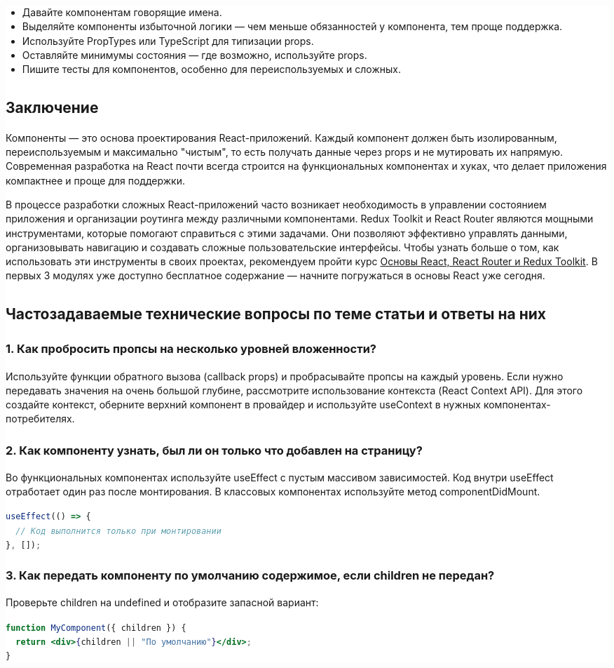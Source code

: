 - Давайте компонентам говорящие имена.
- Выделяйте компоненты избыточной логики — чем меньше обязанностей у компонента, тем проще поддержка.
- Используйте PropTypes или TypeScript для типизации props.
- Оставляйте минимумы состояния — где возможно, используйте props.
- Пишите тесты для компонентов, особенно для переиспользуемых и сложных.

## Заключение

Компоненты — это основа проектирования React-приложений. Каждый компонент должен быть изолированным, переиспользуемым и максимально "чистым", то есть получать данные через props и не мутировать их напрямую. Современная разработка на React почти всегда строится на функциональных компонентах и хуках, что делает приложения компактнее и проще для поддержки.

В процессе разработки сложных React-приложений часто возникает необходимость в управлении состоянием приложения и организации роутинга между различными компонентами. Redux Toolkit и React Router являются мощными инструментами, которые помогают справиться с этими задачами. Они позволяют эффективно управлять данными, организовывать навигацию и создавать сложные пользовательские интерфейсы. Чтобы узнать больше о том, как использовать эти инструменты в своих проектах, рекомендуем пройти курс [Основы React, React Router и Redux Toolkit](https://purpleschool.ru/course/react-redux?utm_source=knowledgebase&utm_medium=article&utm_campaign=chto-takoe-komponenty-v-react-i-kak-ih-primenyat). В первых 3 модулях уже доступно бесплатное содержание — начните погружаться в основы React уже сегодня.

## Частозадаваемые технические вопросы по теме статьи и ответы на них

### 1. Как пробросить пропсы на несколько уровней вложенности?

Используйте функции обратного вызова (callback props) и пробрасывайте пропсы на каждый уровень. Если нужно передавать значения на очень большой глубине, рассмотрите использование контекста (React Context API). Для этого создайте контекст, оберните верхний компонент в провайдер и используйте useContext в нужных компонентах-потребителях.

### 2. Как компоненту узнать, был ли он только что добавлен на страницу?

Во функциональных компонентах используйте useEffect с пустым массивом зависимостей. Код внутри useEffect отработает один раз после монтирования. В классовых компонентах используйте метод componentDidMount.

```jsx
useEffect(() => {
  // Код выполнится только при монтировании
}, []);
```

### 3. Как передать компоненту по умолчанию содержимое, если children не передан?

Проверьте children на undefined и отобразите запасной вариант:

```jsx
function MyComponent({ children }) {
  return <div>{children || "По умолчанию"}</div>;
}
```

